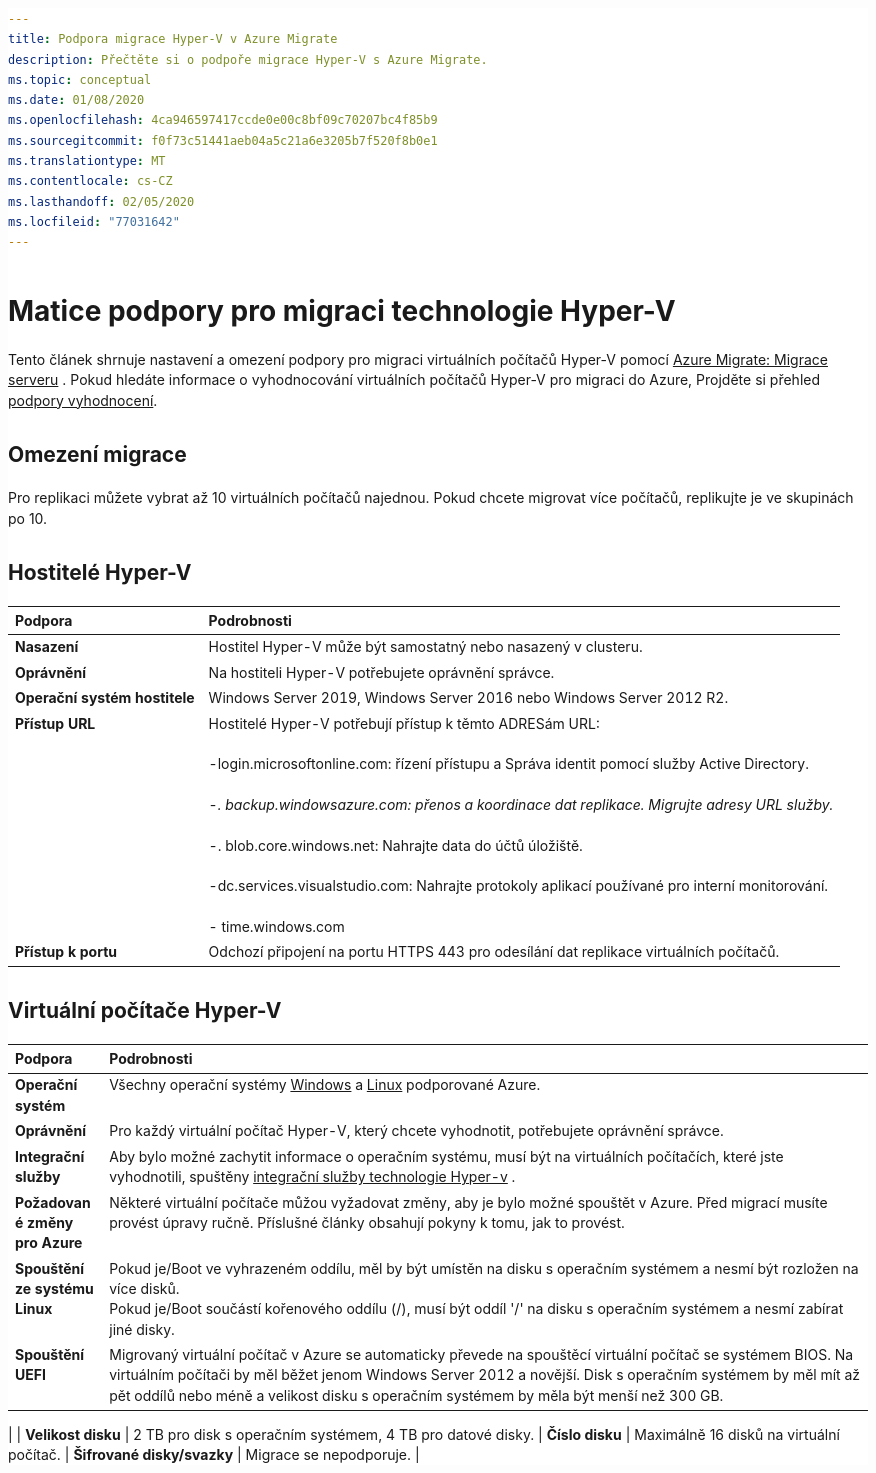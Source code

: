 ```yaml
---
title: Podpora migrace Hyper-V v Azure Migrate
description: Přečtěte si o podpoře migrace Hyper-V s Azure Migrate.
ms.topic: conceptual
ms.date: 01/08/2020
ms.openlocfilehash: 4ca946597417ccde0e00c8bf09c70207bc4f85b9
ms.sourcegitcommit: f0f73c51441aeb04a5c21a6e3205b7f520f8b0e1
ms.translationtype: MT
ms.contentlocale: cs-CZ
ms.lasthandoff: 02/05/2020
ms.locfileid: "77031642"
---
```

# <a name="support-matrix-for-hyper-v-migration"></a>Matice podpory pro migraci technologie Hyper-V

Tento článek shrnuje nastavení a omezení podpory pro migraci virtuálních počítačů Hyper-V pomocí [Azure Migrate: Migrace serveru](migrate-services-overview.md#azure-migrate-server-migration-tool) . Pokud hledáte informace o vyhodnocování virtuálních počítačů Hyper-V pro migraci do Azure, Projděte si přehled [podpory vyhodnocení](migrate-support-matrix-hyper-v.md).

## <a name="migration-limitations"></a>Omezení migrace

Pro replikaci můžete vybrat až 10 virtuálních počítačů najednou. Pokud chcete migrovat více počítačů, replikujte je ve skupinách po 10.


## <a name="hyper-v-hosts"></a>Hostitelé Hyper-V

| **Podpora**                | **Podrobnosti**               
| :-------------------       | :------------------- |
| **Nasazení**       | Hostitel Hyper-V může být samostatný nebo nasazený v clusteru. |
| **Oprávnění**           | Na hostiteli Hyper-V potřebujete oprávnění správce. |
| **Operační systém hostitele** | Windows Server 2019, Windows Server 2016 nebo Windows Server 2012 R2. |
| **Přístup URL** | Hostitelé Hyper-V potřebují přístup k těmto ADRESám URL:<br/><br/> -login.microsoftonline.com: řízení přístupu a Správa identit pomocí služby Active Directory.<br/><br/> -*. backup.windowsazure.com: přenos a koordinace dat replikace. Migrujte adresy URL služby.<br/><br/> -*. blob.core.windows.net: Nahrajte data do účtů úložiště.<br/><br/> -dc.services.visualstudio.com: Nahrajte protokoly aplikací používané pro interní monitorování.<br/><br/> - time.windows.com | Ověřuje časovou synchronizaci mezi systémovým a globálním časem.
| **Přístup k portu** |  Odchozí připojení na portu HTTPS 443 pro odesílání dat replikace virtuálních počítačů.

## <a name="hyper-v-vms"></a>Virtuální počítače Hyper-V

| **Podpora**                  | **Podrobnosti**               
| :----------------------------- | :------------------- |
| **Operační systém** | Všechny operační systémy [Windows](https://support.microsoft.com/help/2721672/microsoft-server-software-support-for-microsoft-azure-virtual-machines) a [Linux](https://docs.microsoft.com/azure/virtual-machines/linux/endorsed-distros) podporované Azure. |
| **Oprávnění**           | Pro každý virtuální počítač Hyper-V, který chcete vyhodnotit, potřebujete oprávnění správce. |
| **Integrační služby**       | Aby bylo možné zachytit informace o operačním systému, musí být na virtuálních počítačích, které jste vyhodnotili, spuštěny [integrační služby technologie Hyper-v](https://docs.microsoft.com/virtualization/hyper-v-on-windows/reference/integration-services) . |
| **Požadované změny pro Azure** | Některé virtuální počítače můžou vyžadovat změny, aby je bylo možné spouštět v Azure. Před migrací musíte provést úpravy ručně. Příslušné články obsahují pokyny k tomu, jak to provést. |
| **Spouštění ze systému Linux**                 | Pokud je/Boot ve vyhrazeném oddílu, měl by být umístěn na disku s operačním systémem a nesmí být rozložen na více disků.<br/> Pokud je/Boot součástí kořenového oddílu (/), musí být oddíl '/' na disku s operačním systémem a nesmí zabírat jiné disky. |
| **Spouštění UEFI**                  | Migrovaný virtuální počítač v Azure se automaticky převede na spouštěcí virtuální počítač se systémem BIOS. Na virtuálním počítači by měl běžet jenom Windows Server 2012 a novější. Disk s operačním systémem by měl mít až pět oddílů nebo méně a velikost disku s operačním systémem by měla být menší než 300 GB.
  |
| **Velikost disku**                  | 2 TB pro disk s operačním systémem, 4 TB pro datové disky.
| **Číslo disku** | Maximálně 16 disků na virtuální počítač.
| **Šifrované disky/svazky**    | Migrace se nepodporuje. |